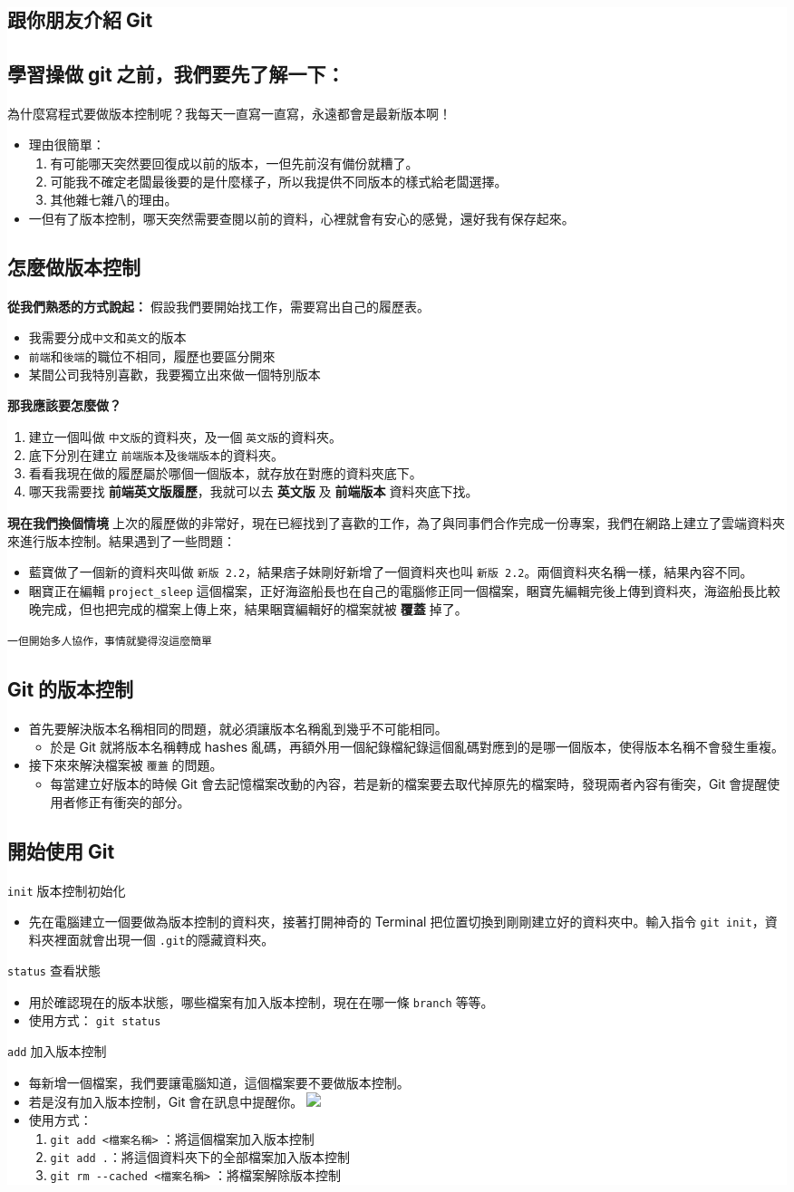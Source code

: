 ## 跟你朋友介紹 Git

## 學習操做 git 之前，我們要先了解一下：
為什麼寫程式要做版本控制呢？我每天一直寫一直寫，永遠都會是最新版本啊！
* 理由很簡單：
  1. 有可能哪天突然要回復成以前的版本，一但先前沒有備份就糟了。
  2. 可能我不確定老闆最後要的是什麼樣子，所以我提供不同版本的樣式給老闆選擇。
  3. 其他雜七雜八的理由。
* 一但有了版本控制，哪天突然需要查閱以前的資料，心裡就會有安心的感覺，還好我有保存起來。

## 怎麼做版本控制
**從我們熟悉的方式說起：**
假設我們要開始找工作，需要寫出自己的履歷表。
* 我需要分成`中文`和`英文`的版本
* `前端`和`後端`的職位不相同，履歷也要區分開來
* 某間公司我特別喜歡，我要獨立出來做一個特別版本

**那我應該要怎麼做？**
1. 建立一個叫做 `中文版`的資料夾，及一個 `英文版`的資料夾。
2. 底下分別在建立 `前端版本`及`後端版本`的資料夾。
3. 看看我現在做的履歷屬於哪個一個版本，就存放在對應的資料夾底下。
4. 哪天我需要找 **前端英文版履歷**，我就可以去 **英文版** 及 **前端版本** 資料夾底下找。

**現在我們換個情境**
上次的履歷做的非常好，現在已經找到了喜歡的工作，為了與同事們合作完成一份專案，我們在網路上建立了雲端資料夾來進行版本控制。結果遇到了一些問題：
* 藍寶做了一個新的資料夾叫做 `新版 2.2`，結果痞子妹剛好新增了一個資料夾也叫 `新版 2.2`。兩個資料夾名稱一樣，結果內容不同。
* 睏寶正在編輯 `project_sleep` 這個檔案，正好海盜船長也在自己的電腦修正同一個檔案，睏寶先編輯完後上傳到資料夾，海盜船長比較晚完成，但也把完成的檔案上傳上來，結果睏寶編輯好的檔案就被 **覆蓋** 掉了。

```
一但開始多人協作，事情就變得沒這麼簡單
```


## Git 的版本控制
* 首先要解決版本名稱相同的問題，就必須讓版本名稱亂到幾乎不可能相同。
  * 於是 Git 就將版本名稱轉成 hashes 亂碼，再額外用一個紀錄檔紀錄這個亂碼對應到的是哪一個版本，使得版本名稱不會發生重複。
* 接下來來解決檔案被 `覆蓋` 的問題。
  * 每當建立好版本的時候 Git 會去記憶檔案改動的內容，若是新的檔案要去取代掉原先的檔案時，發現兩者內容有衝突，Git 會提醒使用者修正有衝突的部分。

## 開始使用 Git
`init` 版本控制初始化
* 先在電腦建立一個要做為版本控制的資料夾，接著打開神奇的 Terminal 把位置切換到剛剛建立好的資料夾中。輸入指令 `git init`，資料夾裡面就會出現一個 `.git`的隱藏資料夾。

`status` 查看狀態
* 用於確認現在的版本狀態，哪些檔案有加入版本控制，現在在哪一條 `branch`
等等。
* 使用方式： `git status`

`add` 加入版本控制
* 每新增一個檔案，我們要讓電腦知道，這個檔案要不要做版本控制。
* 若是沒有加入版本控制，Git 會在訊息中提醒你。
![](https://static.coderbridge.com/img/krebikshaw/20a5c4bdf8cd47b4bff1ab66b9cbcdf0.png)
* 使用方式：
  1. `git add <檔案名稱>` ：將這個檔案加入版本控制
  2. `git add .`：將這個資料夾下的全部檔案加入版本控制 
  3. `git rm --cached <檔案名稱>` ：將檔案解除版本控制

